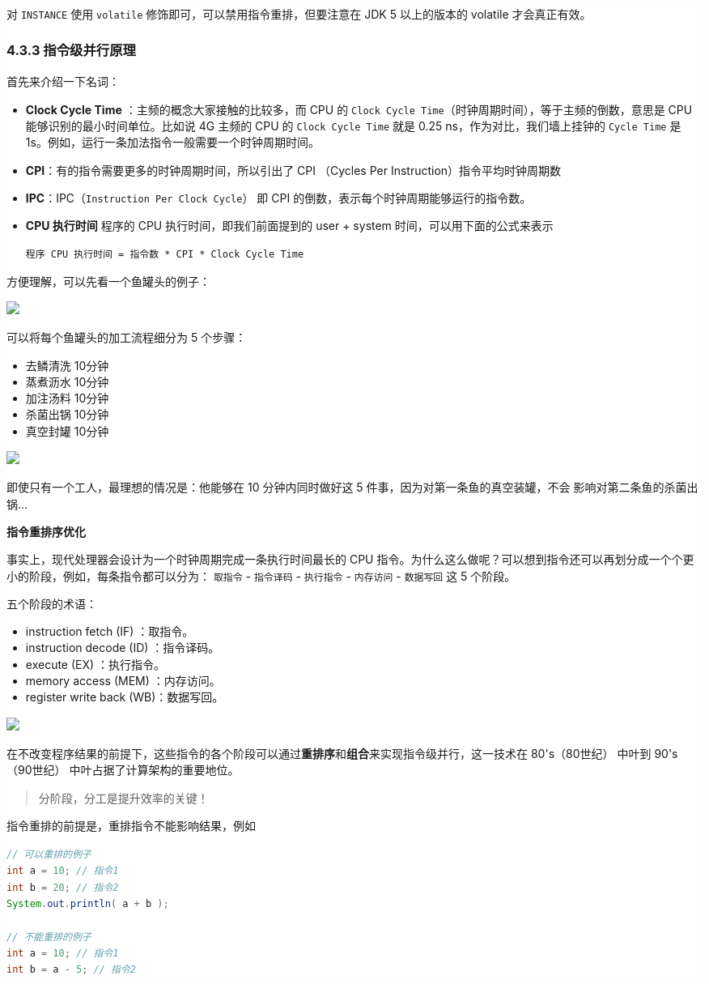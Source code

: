对 `INSTANCE` 使用 `volatile` 修饰即可，可以禁用指令重排，但要注意在 JDK 5 以上的版本的 volatile 才会真正有效。

### 4.3.3 指令级并行原理

首先来介绍一下名词：

- **Clock Cycle Time** ：主频的概念大家接触的比较多，而 CPU 的 `Clock Cycle Time`（时钟周期时间），等于主频的倒数，意思是 CPU 能够识别的最小时间单位。比如说 4G 主频的 CPU 的 `Clock Cycle Time` 就是 0.25 ns，作为对比，我们墙上挂钟的 `Cycle Time` 是 1s。例如，运行一条加法指令一般需要一个时钟周期时间。

- **CPI**：有的指令需要更多的时钟周期时间，所以引出了 CPI （Cycles Per Instruction）指令平均时钟周期数

- **IPC**：IPC（`Instruction Per Clock Cycle`） 即 CPI 的倒数，表示每个时钟周期能够运行的指令数。

- **CPU 执行时间** 程序的 CPU 执行时间，即我们前面提到的 user + system 时间，可以用下面的公式来表示

  ```apl
  程序 CPU 执行时间 = 指令数 * CPI * Clock Cycle Time 
  ```

方便理解，可以先看一个鱼罐头的例子：

![](D:\Java\笔记\图片\1-06【并发】\5-1指令并行原理.png)

可以将每个鱼罐头的加工流程细分为 5 个步骤：

- 去鳞清洗 10分钟
- 蒸煮沥水 10分钟
- 加注汤料 10分钟
- 杀菌出锅 10分钟
- 真空封罐 10分钟

![](D:\Java\笔记\图片\1-06【并发】\5-2指令并行原理.png)

即使只有一个工人，最理想的情况是：他能够在 10 分钟内同时做好这 5 件事，因为对第一条鱼的真空装罐，不会 影响对第二条鱼的杀菌出锅...

**指令重排序优化**

事实上，现代处理器会设计为一个时钟周期完成一条执行时间最长的 CPU 指令。为什么这么做呢？可以想到指令还可以再划分成一个个更小的阶段，例如，每条指令都可以分为： `取指令` - `指令译码` - `执行指令` - `内存访问` - `数据写回` 这 5 个阶段。

五个阶段的术语：

- instruction fetch (IF) ：取指令。
- instruction decode (ID) ：指令译码。
- execute (EX) ：执行指令。
- memory access (MEM) ：内存访问。
- register write back (WB)：数据写回。

![](D:\Java\笔记\图片\1-06【并发】\5-3指令并行原理.png)

在不改变程序结果的前提下，这些指令的各个阶段可以通过**重排序**和**组合**来实现指令级并行，这一技术在 80's（80世纪） 中叶到 90's（90世纪） 中叶占据了计算架构的重要地位。

> 分阶段，分工是提升效率的关键！

指令重排的前提是，重排指令不能影响结果，例如

```java
// 可以重排的例子
int a = 10; // 指令1
int b = 20; // 指令2
System.out.println( a + b );

// 不能重排的例子
int a = 10; // 指令1
int b = a - 5; // 指令2
```
